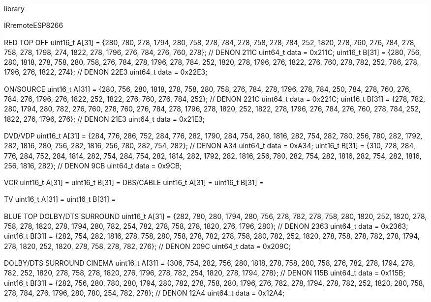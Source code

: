 library

IRremoteESP8266




RED TOP
OFF
uint16_t A[31] = {280, 780, 278, 1794, 280, 758, 278, 784, 278, 758, 278, 784, 252, 1820, 278, 760, 276, 784, 278, 758, 278, 1798, 274, 1822, 278, 1796, 276, 784, 276, 760, 278}; // DENON 211C uint64_t data = 0x211C; 
uint16_t B[31] = {280, 756, 280, 1818, 278, 758, 280, 758, 276, 784, 278, 1796, 278, 784, 252, 1820, 278, 1796, 276, 1822, 276, 760, 278, 782, 252, 786, 278, 1796, 276, 1822, 274}; // DENON 22E3 uint64_t data = 0x22E3; 

ON/SOURCE
uint16_t A[31] = {280, 756, 280, 1818, 278, 758, 280, 758, 276, 784, 278, 1796, 278, 784, 250, 784, 278, 760, 276, 784, 276, 1796, 276, 1822, 252, 1822, 276, 760, 276, 784, 252}; // DENON 221C uint64_t data = 0x221C;
uint16_t B[31] = {278, 782, 280, 1794, 280, 782, 276, 760, 278, 760, 276, 784, 278, 1796, 278, 1820, 252, 1822, 278, 1796, 276, 784, 276, 760, 278, 784, 252, 1822, 276, 1796, 276}; // DENON 21E3 uint64_t data = 0x21E3;

DVD/VDP
uint16_t A[31] = {284, 776, 286, 752, 284, 776, 282, 1790, 284, 754, 280, 1816, 282, 754, 282, 780, 256, 780, 282, 1792, 282, 1816, 280, 756, 282, 1816, 256, 780, 282, 754, 282}; // DENON A34 uint64_t data = 0xA34;
uint16_t B[31] = {310, 728, 284, 776, 284, 752, 284, 1814, 282, 754, 284, 754, 282, 1814, 282, 1792, 282, 1816, 256, 780, 282, 754, 282, 1816, 282, 754, 282, 1816, 256, 1816, 282}; // DENON 9CB uint64_t data = 0x9CB;

VCR
uint16_t A[31] = 
uint16_t B[31] = 
DBS/CABLE
uint16_t A[31] = 
uint16_t B[31] = 

TV
uint16_t A[31] = 
uint16_t B[31] = 

BLUE TOP
DOLBY/DTS SURROUND
uint16_t A[31] = {282, 780, 280, 1794, 280, 756, 278, 782, 278, 758, 280, 1820, 252, 1820, 278, 758, 278, 1820, 278, 1794, 280, 782, 254, 782, 278, 758, 278, 1820, 276, 1796, 280}; // DENON 2363 uint64_t data = 0x2363;
uint16_t B[31] = {282, 754, 282, 1816, 278, 758, 280, 758, 278, 782, 278, 758, 280, 782, 252, 1820, 278, 758, 278, 782, 278, 1794, 278, 1820, 252, 1820, 278, 758, 278, 782, 276}; // DENON 209C uint64_t data = 0x209C;

DOLBY/DTS SURROUND CINEMA
uint16_t A[31] = {306, 754, 282, 756, 280, 1818, 278, 758, 280, 758, 276, 782, 278, 1794, 278, 782, 252, 1820, 278, 758, 278, 1820, 276, 1796, 278, 782, 254, 1820, 278, 1794, 278}; // DENON 115B uint64_t data = 0x115B;
uint16_t B[31] = {282, 756, 280, 780, 280, 1794, 280, 782, 278, 758, 280, 1796, 276, 782, 278, 1794, 278, 782, 252, 1820, 280, 758, 278, 784, 276, 1796, 280, 780, 254, 782, 278}; // DENON 12A4 uint64_t data = 0x12A4;
